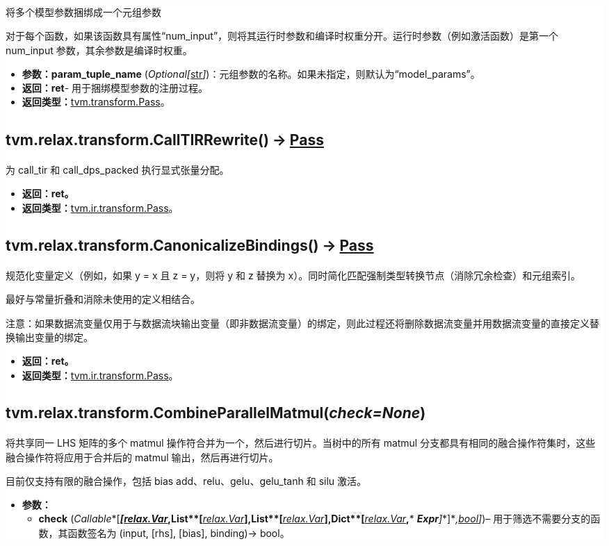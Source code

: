 
将多个模型参数捆绑成一个元组参数


对于每个函数，如果该函数具有属性“num_input”，则将其运行时参数和编译时权重分开。运行时参数（例如激活函数）是第一个 num_input 参数，其余参数是编译时权重。
* **参数：param_tuple_name** (*Optional[*[str](https://docs.python.org/3/library/stdtypes.html#str)*]*)：元组参数的名称。如果未指定，则默认为“model_params”。
* **返回：ret**- 用于捆绑模型参数的注册过程。
* **返回类型：**[tvm.transform.Pass](https://tvm.hyper.ai/docs/api-reference/python-api/tvm-transform#class-tvmtransformpass)。

## tvm.relax.transform.CallTIRRewrite() → [Pass](https://tvm.hyper.ai/docs/api-reference/python-api/tvm-transform#class-tvmtransformpass)


为 call_tir 和 call_dps_packed 执行显式张量分配。
* **返回：ret。**
* **返回类型：**[tvm.ir.transform.Pass](https://tvm.hyper.ai/docs/api-reference/python-api/tvm-transform#class-tvmtransformpass)。

## tvm.relax.transform.CanonicalizeBindings() → [Pass](https://tvm.hyper.ai/docs/api-reference/python-api/tvm-transform#class-tvmtransformpass)


规范化变量定义（例如，如果 y = x 且 z = y，则将 y 和 z 替换为 x）。同时简化匹配强制类型转换节点（消除冗余检查）和元组索引。


最好与常量折叠和消除未使用的定义相结合。


注意：如果数据流变量仅用于与数据流块输出变量（即非数据流变量）的绑定，则此过程还将删除数据流变量并用数据流变量的直接定义替换输出变量的绑定。
* **返回：ret。**
* **返回类型：**[tvm.ir.transform.Pass](https://tvm.hyper.ai/docs/api-reference/python-api/tvm-transform#class-tvmtransformpass)。

## tvm.relax.transform.CombineParallelMatmul(*check=None*)


将共享同一 LHS 矩阵的多个 matmul 操作符合并为一个，然后进行切片。当树中的所有 matmul 分支都具有相同的融合操作符集时，这些融合操作符将应用于合并后的 matmul 输出，然后再进行切片。


目前仅支持有限的融合操作，包括 bias add、relu、gelu、gelu_tanh 和 silu 激活。
* **参数：**
   * **check** (*Callable**[****[*[relax.Var](https://tvm.hyper.ai/docs/api-reference/python-api/tvm-relax#classtvmrelaxvarname_hintstridstruct_infostructinfononenonespanspannonenone)*,List**[***[relax.Var](https://tvm.hyper.ai/docs/api-reference/python-api/tvm-relax#classtvmrelaxvarname_hintstridstruct_infostructinfononenonespanspannonenone)***]****,List**[***[relax.Var](https://tvm.hyper.ai/docs/api-reference/python-api/tvm-relax#classtvmrelaxvarname_hintstridstruct_infostructinfononenonespanspannonenone)***]****,Dict**[***[relax.Var](https://tvm.hyper.ai/docs/api-reference/python-api/tvm-relax#classtvmrelaxvarname_hintstridstruct_infostructinfononenonespanspannonenone)***,*** ***Expr**]**]****,*[bool](https://docs.python.org/3/library/functions.html#bool)*]*)– 用于筛选不需要分支的函数，其函数签名为 (input, [rhs], [bias], binding)-> bool。
  